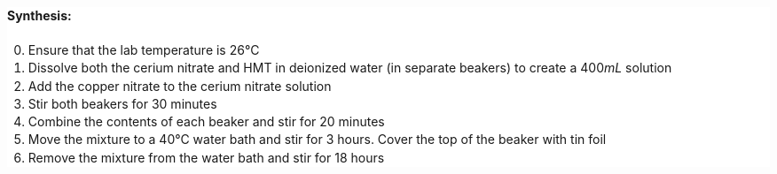 #### Synthesis:

0. Ensure that the lab temperature is 26°C
1. Dissolve both the cerium nitrate and HMT in deionized water (in separate beakers) to create a $400mL$ solution
2. Add the copper nitrate to the cerium nitrate solution
3. Stir both beakers for 30 minutes
4. Combine the contents of each beaker and stir for 20 minutes
5. Move the mixture to a 40°C water bath and stir for 3 hours. Cover the top of the beaker with tin foil
6. Remove the mixture from the water bath and stir for 18 hours

<p align="center">